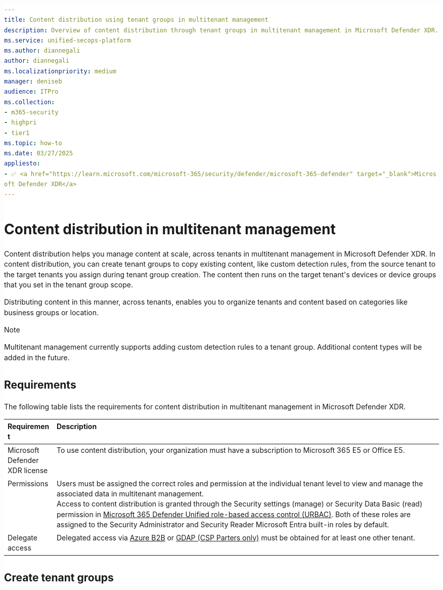 ```yaml
---
title: Content distribution using tenant groups in multitenant management
description: Overview of content distribution through tenant groups in multitenant management in Microsoft Defender XDR.
ms.service: unified-secops-platform
ms.author: diannegali
author: diannegali
ms.localizationpriority: medium
manager: deniseb
audience: ITPro
ms.collection: 
- m365-security
- highpri
- tier1
ms.topic: how-to
ms.date: 03/27/2025
appliesto: 
- ✅ <a href="https://learn.microsoft.com/microsoft-365/security/defender/microsoft-365-defender" target="_blank">Microsoft Defender XDR</a>
---
```


# Content distribution in multitenant management

Content distribution helps you manage content at scale, across tenants in multitenant management in Microsoft Defender XDR. In content distribution, you can create tenant groups to copy existing content, like custom detection rules, from the source tenant to the target tenants you assign during tenant group creation. The content then runs on the target tenant's devices or device groups that you set in the tenant group scope.

Distributing content in this manner, across tenants, enables you to organize tenants and content based on categories like business groups or location.

> [!NOTE]
> Multitenant management currently supports adding custom detection rules to a tenant group. Additional content types will be added in the future. 

## Requirements

The following table lists the requirements for content distribution in multitenant management in Microsoft Defender XDR.

| Requirement | Description |
|:---|:---|
|Microsoft Defender XDR license |To use content distribution, your organization must have a subscription to Microsoft 365 E5 or Office E5.|
|Permissions |Users must be assigned the correct roles and permission at the individual tenant level to view and manage the associated data in multitenant management. <br/> Access to content distribution is granted through the Security settings (manage) or Security Data Basic (read) permission in [Microsoft 365 Defender Unified role-based access control (URBAC)](/defender-xdr/manage-rbac). Both of these roles are assigned to the Security Administrator and Security Reader Microsoft Entra built-in roles by default.|
|Delegate access |Delegated access via [Azure B2B](/entra/external-id/add-users-administrator) or [GDAP (CSP Parters only)](/microsoft-365/lighthouse/m365-lighthouse-setup-gdap) must be obtained for at least one other tenant.|

## Create tenant groups
